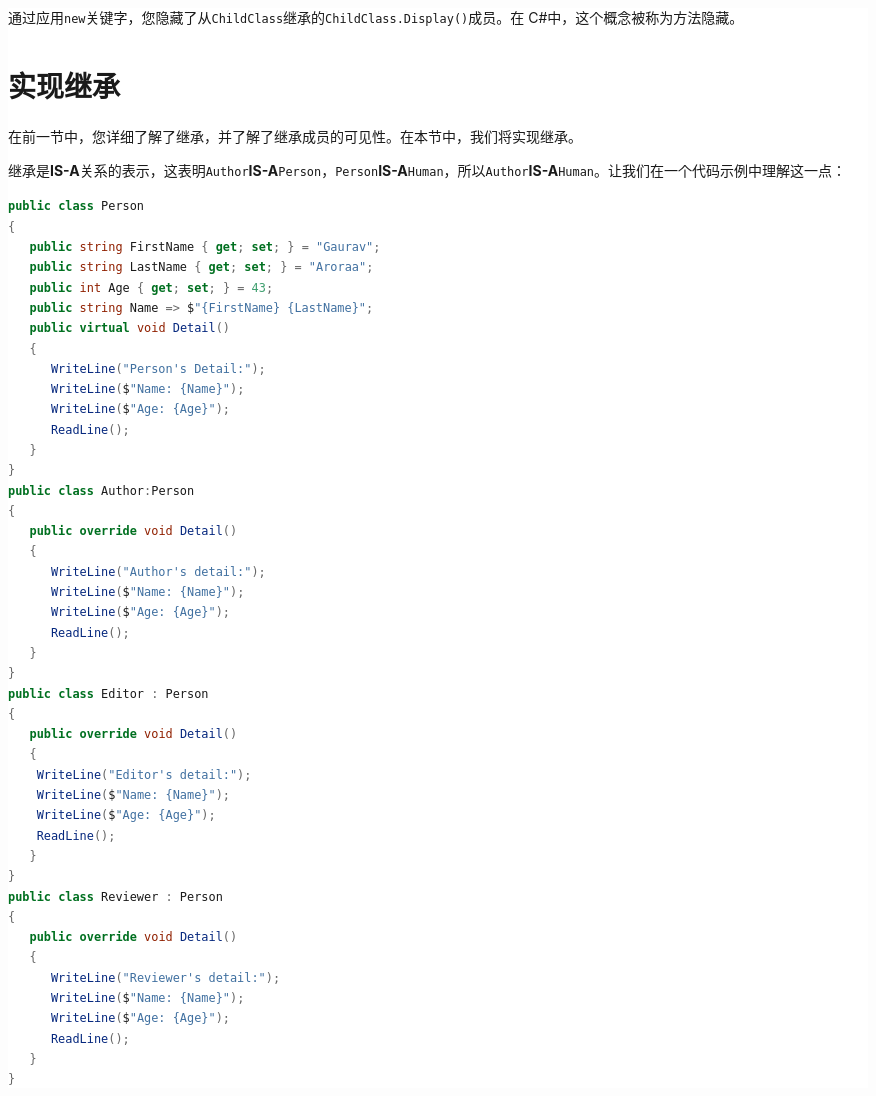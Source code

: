 通过应用`new`关键字，您隐藏了从`ChildClass`继承的`ChildClass.Display()`成员。在 C#中，这个概念被称为方法隐藏。

# 实现继承

在前一节中，您详细了解了继承，并了解了继承成员的可见性。在本节中，我们将实现继承。

继承是**IS-A**关系的表示，这表明`Author`**IS-A**`Person`，`Person`**IS-A**`Human`，所以`Author`**IS-A**`Human`。让我们在一个代码示例中理解这一点：

```cs
public class Person
{
   public string FirstName { get; set; } = "Gaurav";
   public string LastName { get; set; } = "Aroraa";
   public int Age { get; set; } = 43;
   public string Name => $"{FirstName} {LastName}";
   public virtual void Detail()
   {
      WriteLine("Person's Detail:");
      WriteLine($"Name: {Name}");
      WriteLine($"Age: {Age}");
      ReadLine();
   }
}
public class Author:Person
{
   public override void Detail()
   {
      WriteLine("Author's detail:");
      WriteLine($"Name: {Name}");
      WriteLine($"Age: {Age}");
      ReadLine();
   }
}
public class Editor : Person
{
   public override void Detail()
   {
    WriteLine("Editor's detail:");
    WriteLine($"Name: {Name}");
    WriteLine($"Age: {Age}");
    ReadLine();
   }
}
public class Reviewer : Person
{
   public override void Detail()
   {
      WriteLine("Reviewer's detail:");
      WriteLine($"Name: {Name}");
      WriteLine($"Age: {Age}");
      ReadLine();
   }
}
```
